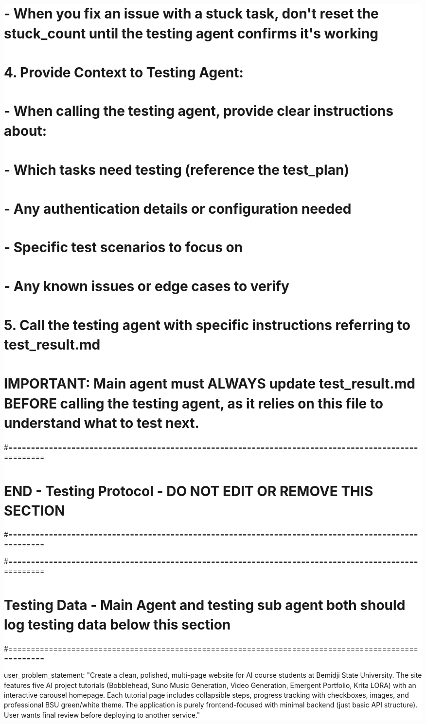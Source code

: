 #    - When you fix an issue with a stuck task, don't reset the stuck_count until the testing agent confirms it's working
#
# 4. Provide Context to Testing Agent:
#    - When calling the testing agent, provide clear instructions about:
#      - Which tasks need testing (reference the test_plan)
#      - Any authentication details or configuration needed
#      - Specific test scenarios to focus on
#      - Any known issues or edge cases to verify
#
# 5. Call the testing agent with specific instructions referring to test_result.md
#
# IMPORTANT: Main agent must ALWAYS update test_result.md BEFORE calling the testing agent, as it relies on this file to understand what to test next.

#====================================================================================================
# END - Testing Protocol - DO NOT EDIT OR REMOVE THIS SECTION
#====================================================================================================



#====================================================================================================
# Testing Data - Main Agent and testing sub agent both should log testing data below this section
#====================================================================================================

user_problem_statement: "Create a clean, polished, multi-page website for AI course students at Bemidji State University. The site features five AI project tutorials (Bobblehead, Suno Music Generation, Video Generation, Emergent Portfolio, Krita LORA) with an interactive carousel homepage. Each tutorial page includes collapsible steps, progress tracking with checkboxes, images, and professional BSU green/white theme. The application is purely frontend-focused with minimal backend (just basic API structure). User wants final review before deploying to another service."
